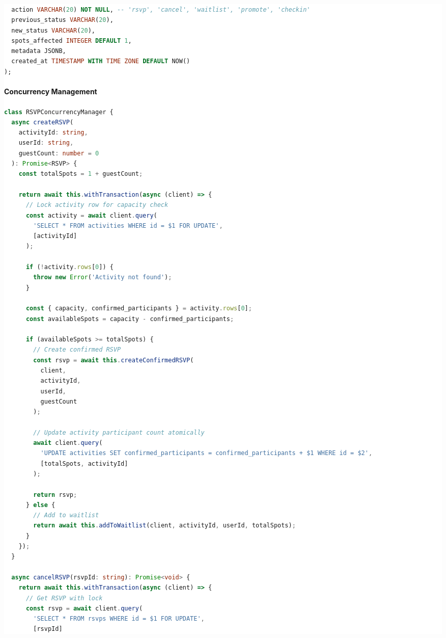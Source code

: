 ```sql
  action VARCHAR(20) NOT NULL, -- 'rsvp', 'cancel', 'waitlist', 'promote', 'checkin'
  previous_status VARCHAR(20),
  new_status VARCHAR(20),
  spots_affected INTEGER DEFAULT 1,
  metadata JSONB,
  created_at TIMESTAMP WITH TIME ZONE DEFAULT NOW()
);
```

#### Concurrency Management
```typescript
class RSVPConcurrencyManager {
  async createRSVP(
    activityId: string,
    userId: string,
    guestCount: number = 0
  ): Promise<RSVP> {
    const totalSpots = 1 + guestCount;
    
    return await this.withTransaction(async (client) => {
      // Lock activity row for capacity check
      const activity = await client.query(
        'SELECT * FROM activities WHERE id = $1 FOR UPDATE',
        [activityId]
      );
      
      if (!activity.rows[0]) {
        throw new Error('Activity not found');
      }
      
      const { capacity, confirmed_participants } = activity.rows[0];
      const availableSpots = capacity - confirmed_participants;
      
      if (availableSpots >= totalSpots) {
        // Create confirmed RSVP
        const rsvp = await this.createConfirmedRSVP(
          client,
          activityId,
          userId,
          guestCount
        );
        
        // Update activity participant count atomically
        await client.query(
          'UPDATE activities SET confirmed_participants = confirmed_participants + $1 WHERE id = $2',
          [totalSpots, activityId]
        );
        
        return rsvp;
      } else {
        // Add to waitlist
        return await this.addToWaitlist(client, activityId, userId, totalSpots);
      }
    });
  }
  
  async cancelRSVP(rsvpId: string): Promise<void> {
    return await this.withTransaction(async (client) => {
      // Get RSVP with lock
      const rsvp = await client.query(
        'SELECT * FROM rsvps WHERE id = $1 FOR UPDATE',
        [rsvpId]
```